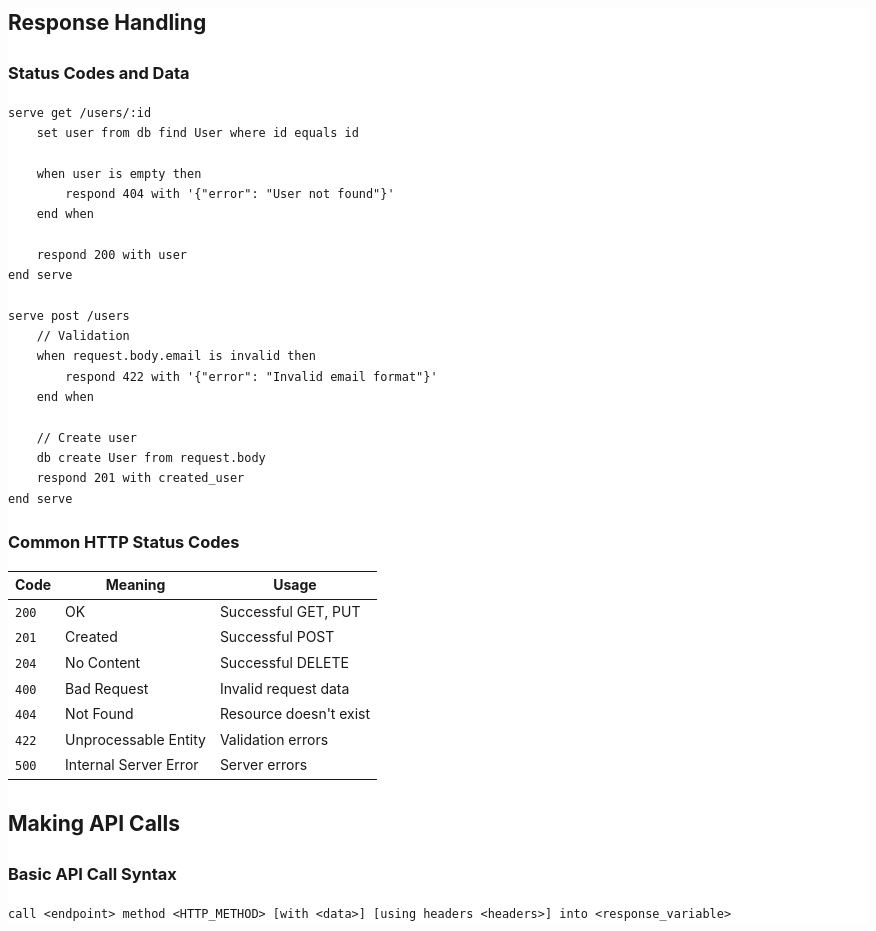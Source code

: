 ## Response Handling

### Status Codes and Data

```droe
serve get /users/:id
    set user from db find User where id equals id
    
    when user is empty then
        respond 404 with '{"error": "User not found"}'
    end when
    
    respond 200 with user
end serve

serve post /users
    // Validation
    when request.body.email is invalid then
        respond 422 with '{"error": "Invalid email format"}'
    end when
    
    // Create user
    db create User from request.body
    respond 201 with created_user
end serve
```

### Common HTTP Status Codes

| Code | Meaning | Usage |
|------|---------|-------|
| `200` | OK | Successful GET, PUT |
| `201` | Created | Successful POST |
| `204` | No Content | Successful DELETE |
| `400` | Bad Request | Invalid request data |
| `404` | Not Found | Resource doesn't exist |
| `422` | Unprocessable Entity | Validation errors |
| `500` | Internal Server Error | Server errors |

## Making API Calls

### Basic API Call Syntax

```droe
call <endpoint> method <HTTP_METHOD> [with <data>] [using headers <headers>] into <response_variable>
```
